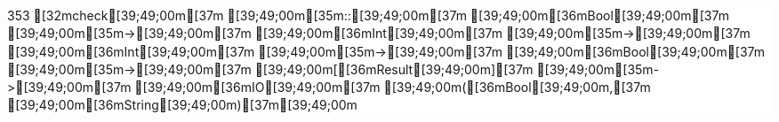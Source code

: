    353	[32mcheck[39;49;00m[37m [39;49;00m[35m::[39;49;00m[37m [39;49;00m[36mBool[39;49;00m[37m [39;49;00m[35m->[39;49;00m[37m [39;49;00m[36mInt[39;49;00m[37m [39;49;00m[35m->[39;49;00m[37m [39;49;00m[36mInt[39;49;00m[37m [39;49;00m[35m->[39;49;00m[37m [39;49;00m[36mBool[39;49;00m[37m [39;49;00m[35m->[39;49;00m[37m [39;49;00m[[36mResult[39;49;00m][37m [39;49;00m[35m->[39;49;00m[37m [39;49;00m[36mIO[39;49;00m[37m [39;49;00m([36mBool[39;49;00m,[37m [39;49;00m[36mString[39;49;00m)[37m[39;49;00m
